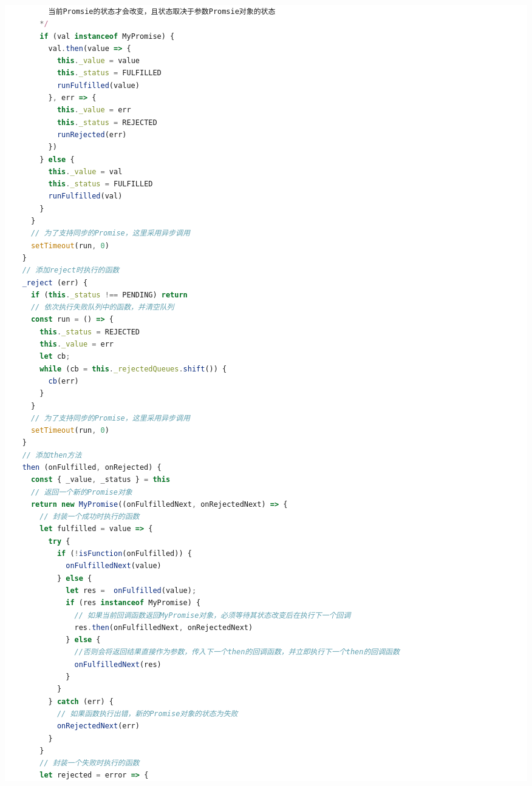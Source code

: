 ```JavaScript
          当前Promsie的状态才会改变，且状态取决于参数Promsie对象的状态
        */
        if (val instanceof MyPromise) {
          val.then(value => {
            this._value = value
            this._status = FULFILLED
            runFulfilled(value)
          }, err => {
            this._value = err
            this._status = REJECTED
            runRejected(err)
          })
        } else {
          this._value = val
          this._status = FULFILLED
          runFulfilled(val)
        }
      }
      // 为了支持同步的Promise，这里采用异步调用
      setTimeout(run, 0)
    }
    // 添加reject时执行的函数
    _reject (err) {
      if (this._status !== PENDING) return
      // 依次执行失败队列中的函数，并清空队列
      const run = () => {
        this._status = REJECTED
        this._value = err
        let cb;
        while (cb = this._rejectedQueues.shift()) {
          cb(err)
        }
      }
      // 为了支持同步的Promise，这里采用异步调用
      setTimeout(run, 0)
    }
    // 添加then方法
    then (onFulfilled, onRejected) {
      const { _value, _status } = this
      // 返回一个新的Promise对象
      return new MyPromise((onFulfilledNext, onRejectedNext) => {
        // 封装一个成功时执行的函数
        let fulfilled = value => {
          try {
            if (!isFunction(onFulfilled)) {
              onFulfilledNext(value)
            } else {
              let res =  onFulfilled(value);
              if (res instanceof MyPromise) {
                // 如果当前回调函数返回MyPromise对象，必须等待其状态改变后在执行下一个回调
                res.then(onFulfilledNext, onRejectedNext)
              } else {
                //否则会将返回结果直接作为参数，传入下一个then的回调函数，并立即执行下一个then的回调函数
                onFulfilledNext(res)
              }
            }
          } catch (err) {
            // 如果函数执行出错，新的Promise对象的状态为失败
            onRejectedNext(err)
          }
        }
        // 封装一个失败时执行的函数
        let rejected = error => {
```